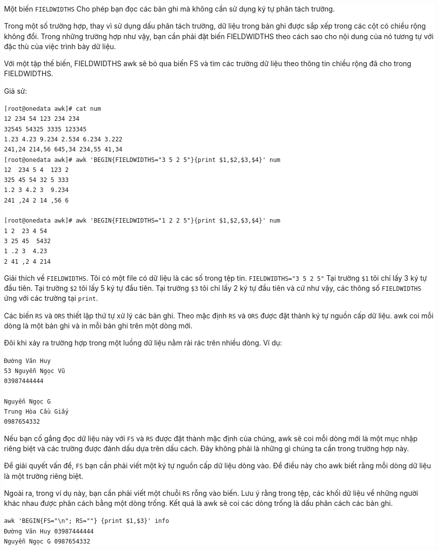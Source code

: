 
Một biến `FIELDWIDTHS` Cho phép bạn đọc các bản ghi mà không cần sử dụng ký tự phân tách trường.

Trong một số trường hợp, thay vì sử dụng dấu phân tách trường, dữ liệu trong bản ghi được sắp xếp trong các cột có chiều rộng không đổi. Trong những trường hợp như vậy, bạn cần phải đặt biến FIELDWIDTHS theo cách sao cho nội dung của nó tương tự với đặc thù của việc trình bày dữ liệu.

Với một tập thế biến, FIELDWIDTHS awk sẽ bỏ qua biến FS và tìm các trường dữ liệu theo thông tin chiều rộng đã cho trong FIELDWIDTHS.

Giả sử:
```
[root@onedata awk]# cat num 
12 234 54 123 234 234
32545 54325 3335 123345
1.23 4.23 9.234 2.534 6.234 3.222
241,24 214,56 645,34 234,55 41,34
[root@onedata awk]# awk 'BEGIN{FIELDWIDTHS="3 5 2 5"}{print $1,$2,$3,$4}' num 
12  234 5 4  123 2
325 45 54 32 5 333
1.2 3 4.2 3  9.234
241 ,24 2 14 ,56 6

[root@onedata awk]# awk 'BEGIN{FIELDWIDTHS="1 2 2 5"}{print $1,$2,$3,$4}' num 
1 2  23 4 54 
3 25 45  5432
1 .2 3  4.23 
2 41 ,2 4 214
```
Giải thích về `FIELDWIDTHS`. Tôi có một file có dữ liệu là các số trong tệp tin. `FIELDWIDTHS="3 5 2 5"` Tại trường `$1` tôi chỉ lấy 3 ký tự đầu tiên. Tại trường `$2` tôi lấy 5 ký tự đầu tiên. Tại trường `$3` tôi chỉ lấy 2 ký tự đầu tiên và cứ như vậy, các thông số `FIELDWIDTHS` ứng với các trường tại `print`.

Các biến `RS` và `ORS` thiết lập thứ tự xử lý các bản ghi. Theo mặc định `RS` và `ORS` được đặt thành ký tự nguồn cấp dữ liệu. awk coi mỗi dòng là một bản ghi và in mỗi bản ghi trên một dòng mới.

Đôi khi xảy ra trường hợp trong một luồng dữ liệu nằm rải rác trên nhiều dòng. Ví dụ:
```
Đường Văn Huy
53 Nguyễn Ngọc Vũ
03987444444

Nguyễn Ngọc G
Trung Hòa Cầu Giấy
0987654332
```

Nếu bạn cố gắng đọc dữ liệu này với `FS` và `RS` được đặt thành mặc định của chúng, awk sẽ coi mỗi dòng mới là một mục nhập riêng biệt và các trường được đánh dấu dựa trên dấu cách. Đây không phải là những gì chúng ta cần trong trường hợp này.

Để giải quyết vấn để, `FS` bạn cần phải viết một ký tự nguồn cấp dữ liệu dòng vào. Để điều này cho awk biết rằng mỗi dòng dữ liệu là một trường riêng biệt.

Ngoài ra, trong ví dụ này, bạn cần phải viết một chuỗi `RS` rỗng vào biến. Lưu ý rằng trong tệp, các khối dữ liệu về những người khác nhau được phân cách bằng một dòng trống. Kết quả là awk sẽ coi các dòng trống là dấu phân cách các bản ghi. 
```
awk 'BEGIN{FS="\n"; RS=""} {print $1,$3}' info 
Đường Văn Huy 03987444444
Nguyễn Ngọc G 0987654332
```
